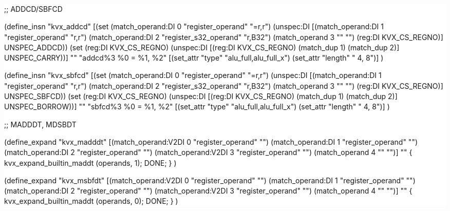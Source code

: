 ;; ADDCD/SBFCD

(define_insn "kvx_addcd"
  [(set (match_operand:DI 0 "register_operand" "=r,r")
        (unspec:DI [(match_operand:DI 1 "register_operand" "r,r")
                    (match_operand:DI 2 "register_s32_operand" "r,B32")
                    (match_operand 3 "" "")
                    (reg:DI KVX_CS_REGNO)] UNSPEC_ADDCD))
   (set (reg:DI KVX_CS_REGNO)
        (unspec:DI [(reg:DI KVX_CS_REGNO) (match_dup 1) (match_dup 2)] UNSPEC_CARRY))]
  ""
  "addcd%3 %0 = %1, %2"
  [(set_attr "type" "alu_full,alu_full_x")
   (set_attr "length" "     4,         8")]
)

(define_insn "kvx_sbfcd"
  [(set (match_operand:DI 0 "register_operand" "=r,r")
        (unspec:DI [(match_operand:DI 1 "register_operand" "r,r")
                    (match_operand:DI 2 "register_s32_operand" "r,B32")
                    (match_operand 3 "" "")
                    (reg:DI KVX_CS_REGNO)] UNSPEC_SBFCD))
   (set (reg:DI KVX_CS_REGNO)
        (unspec:DI [(reg:DI KVX_CS_REGNO) (match_dup 1) (match_dup 2)] UNSPEC_BORROW))]
  ""
  "sbfcd%3 %0 = %1, %2"
  [(set_attr "type" "alu_full,alu_full_x")
   (set_attr "length" "     4,         8")]
)


;; MADDDT, MDSBDT

(define_expand "kvx_madddt"
  [(match_operand:V2DI 0 "register_operand" "")
   (match_operand:DI 1 "register_operand" "")
   (match_operand:DI 2 "register_operand" "")
   (match_operand:V2DI 3 "register_operand" "")
   (match_operand 4 "" "")]
  ""
  {
    kvx_expand_builtin_maddt (operands, 1);
    DONE;
  }
)

(define_expand "kvx_msbfdt"
  [(match_operand:V2DI 0 "register_operand" "")
   (match_operand:DI 1 "register_operand" "")
   (match_operand:DI 2 "register_operand" "")
   (match_operand:V2DI 3 "register_operand" "")
   (match_operand 4 "" "")]
  ""
  {
    kvx_expand_builtin_maddt (operands, 0);
    DONE;
  }
)
